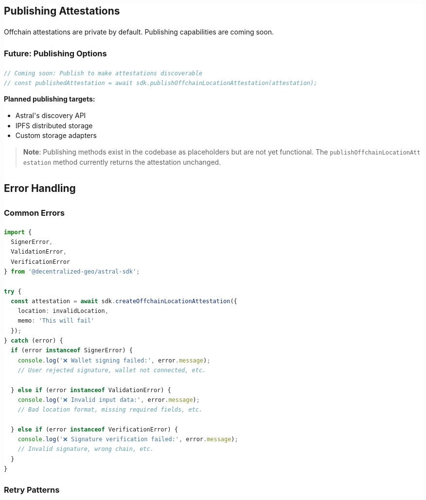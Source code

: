 ## Publishing Attestations

Offchain attestations are private by default. Publishing capabilities are coming soon.

### Future: Publishing Options

```typescript
// Coming soon: Publish to make attestations discoverable
// const publishedAttestation = await sdk.publishOffchainLocationAttestation(attestation);
```

**Planned publishing targets:**
- Astral's discovery API  
- IPFS distributed storage
- Custom storage adapters

> **Note**: Publishing methods exist in the codebase as placeholders but are not yet functional. The `publishOffchainLocationAttestation` method currently returns the attestation unchanged.

## Error Handling

### Common Errors

```typescript
import { 
  SignerError, 
  ValidationError, 
  VerificationError 
} from '@decentralized-geo/astral-sdk';

try {
  const attestation = await sdk.createOffchainLocationAttestation({
    location: invalidLocation,
    memo: 'This will fail'
  });
} catch (error) {
  if (error instanceof SignerError) {
    console.log('❌ Wallet signing failed:', error.message);
    // User rejected signature, wallet not connected, etc.
    
  } else if (error instanceof ValidationError) {
    console.log('❌ Invalid input data:', error.message);
    // Bad location format, missing required fields, etc.
    
  } else if (error instanceof VerificationError) {
    console.log('❌ Signature verification failed:', error.message);
    // Invalid signature, wrong chain, etc.
  }
}
```

### Retry Patterns
